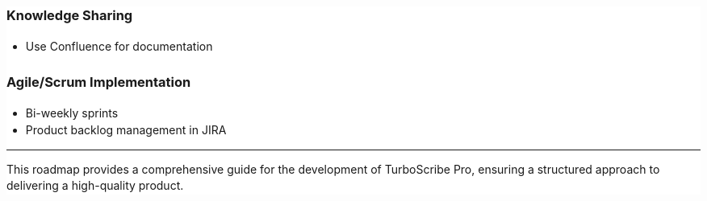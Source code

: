 ### Knowledge Sharing
- Use Confluence for documentation

### Agile/Scrum Implementation
- Bi-weekly sprints
- Product backlog management in JIRA

---

This roadmap provides a comprehensive guide for the development of TurboScribe Pro, ensuring a structured approach to delivering a high-quality product.